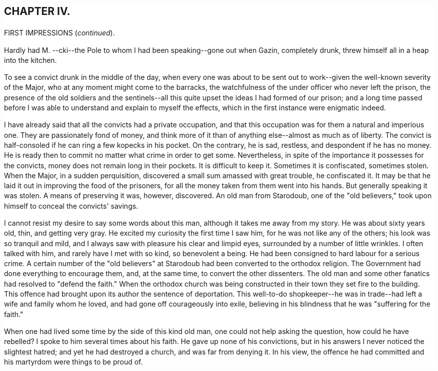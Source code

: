 ## CHAPTER IV.

FIRST IMPRESSIONS (_continued_).


Hardly had M. --cki--the Pole to whom I had been speaking--gone out when
Gazin, completely drunk, threw himself all in a heap into the kitchen.

To see a convict drunk in the middle of the day, when every one was
about to be sent out to work--given the well-known severity of the
Major, who at any moment might come to the barracks, the watchfulness of
the under officer who never left the prison, the presence of the old
soldiers and the sentinels--all this quite upset the ideas I had formed
of our prison; and a long time passed before I was able to understand
and explain to myself the effects, which in the first instance were
enigmatic indeed.

I have already said that all the convicts had a private occupation, and
that this occupation was for them a natural and imperious one. They are
passionately fond of money, and think more of it than of anything
else--almost as much as of liberty. The convict is half-consoled if he
can ring a few kopecks in his pocket. On the contrary, he is sad,
restless, and despondent if he has no money. He is ready then to commit
no matter what crime in order to get some. Nevertheless, in spite of the
importance it possesses for the convicts, money does not remain long in
their pockets. It is difficult to keep it. Sometimes it is confiscated,
sometimes stolen. When the Major, in a sudden perquisition, discovered a
small sum amassed with great trouble, he confiscated it. It may be that
he laid it out in improving the food of the prisoners, for all the money
taken from them went into his hands. But generally speaking it was
stolen. A means of preserving it was, however, discovered. An old man
from Starodoub, one of the "old believers," took upon himself to conceal
the convicts' savings.

I cannot resist my desire to say some words about this man, although it
takes me away from my story. He was about sixty years old, thin, and
getting very gray. He excited my curiosity the first time I saw him, for
he was not like any of the others; his look was so tranquil and mild,
and I always saw with pleasure his clear and limpid eyes, surrounded by
a number of little wrinkles. I often talked with him, and rarely have I
met with so kind, so benevolent a being. He had been consigned to hard
labour for a serious crime. A certain number of the "old believers" at
Starodoub had been converted to the orthodox religion. The Government
had done everything to encourage them, and, at the same time, to convert
the other dissenters. The old man and some other fanatics had resolved
to "defend the faith." When the orthodox church was being constructed in
their town they set fire to the building. This offence had brought upon
its author the sentence of deportation. This well-to-do shopkeeper--he
was in trade--had left a wife and family whom he loved, and had gone off
courageously into exile, believing in his blindness that he was
"suffering for the faith."

When one had lived some time by the side of this kind old man, one could
not help asking the question, how could he have rebelled? I spoke to him
several times about his faith. He gave up none of his convictions, but
in his answers I never noticed the slightest hatred; and yet he had
destroyed a church, and was far from denying it. In his view, the
offence he had committed and his martyrdom were things to be proud of.
